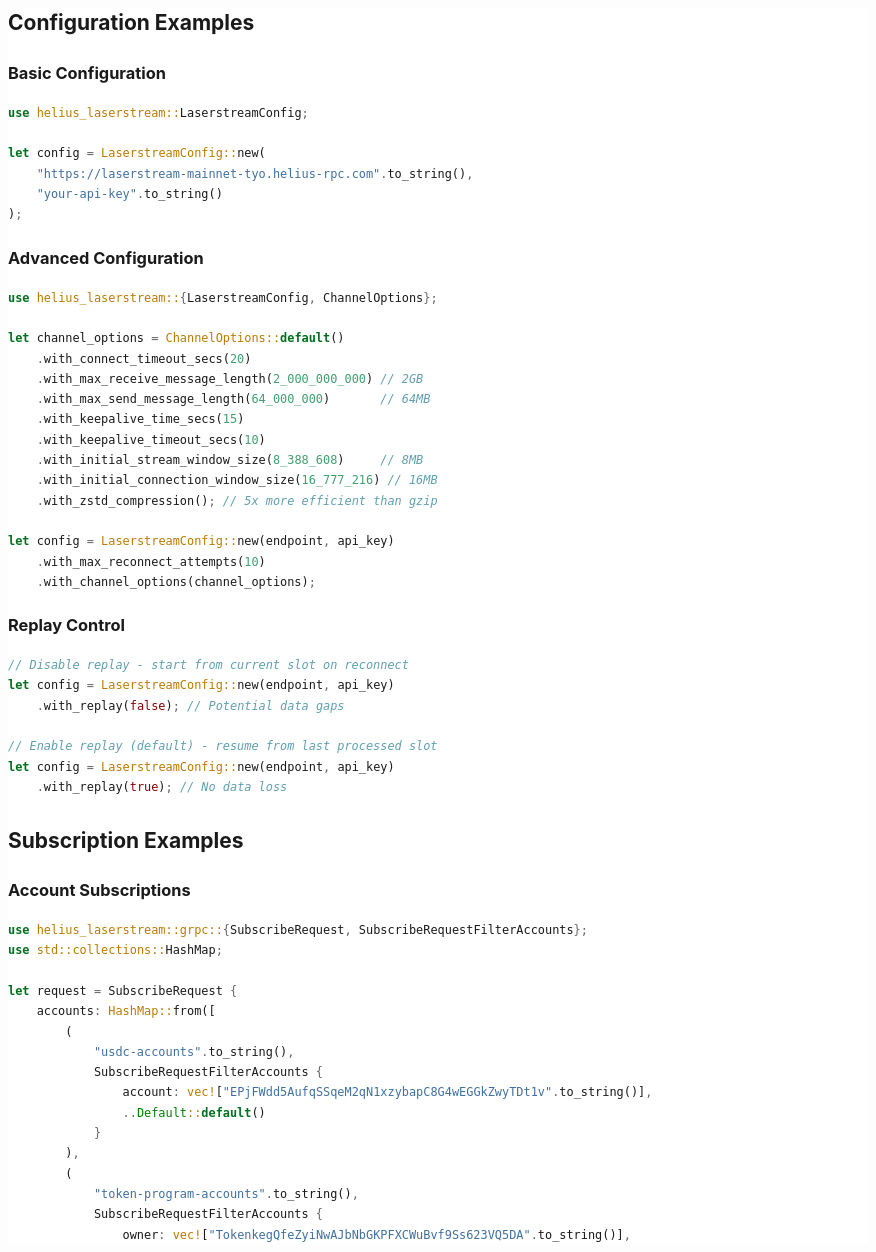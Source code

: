 ## Configuration Examples

### Basic Configuration
```rust
use helius_laserstream::LaserstreamConfig;

let config = LaserstreamConfig::new(
    "https://laserstream-mainnet-tyo.helius-rpc.com".to_string(),
    "your-api-key".to_string()
);
```

### Advanced Configuration
```rust
use helius_laserstream::{LaserstreamConfig, ChannelOptions};

let channel_options = ChannelOptions::default()
    .with_connect_timeout_secs(20)
    .with_max_receive_message_length(2_000_000_000) // 2GB
    .with_max_send_message_length(64_000_000)       // 64MB
    .with_keepalive_time_secs(15)
    .with_keepalive_timeout_secs(10)
    .with_initial_stream_window_size(8_388_608)     // 8MB
    .with_initial_connection_window_size(16_777_216) // 16MB
    .with_zstd_compression(); // 5x more efficient than gzip

let config = LaserstreamConfig::new(endpoint, api_key)
    .with_max_reconnect_attempts(10)
    .with_channel_options(channel_options);
```

### Replay Control
```rust
// Disable replay - start from current slot on reconnect
let config = LaserstreamConfig::new(endpoint, api_key)
    .with_replay(false); // Potential data gaps

// Enable replay (default) - resume from last processed slot  
let config = LaserstreamConfig::new(endpoint, api_key)
    .with_replay(true); // No data loss
```

## Subscription Examples

### Account Subscriptions
```rust
use helius_laserstream::grpc::{SubscribeRequest, SubscribeRequestFilterAccounts};
use std::collections::HashMap;

let request = SubscribeRequest {
    accounts: HashMap::from([
        (
            "usdc-accounts".to_string(),
            SubscribeRequestFilterAccounts {
                account: vec!["EPjFWdd5AufqSSqeM2qN1xzybapC8G4wEGGkZwyTDt1v".to_string()],
                ..Default::default()
            }
        ),
        (
            "token-program-accounts".to_string(),
            SubscribeRequestFilterAccounts {
                owner: vec!["TokenkegQfeZyiNwAJbNbGKPFXCWuBvf9Ss623VQ5DA".to_string()],
```